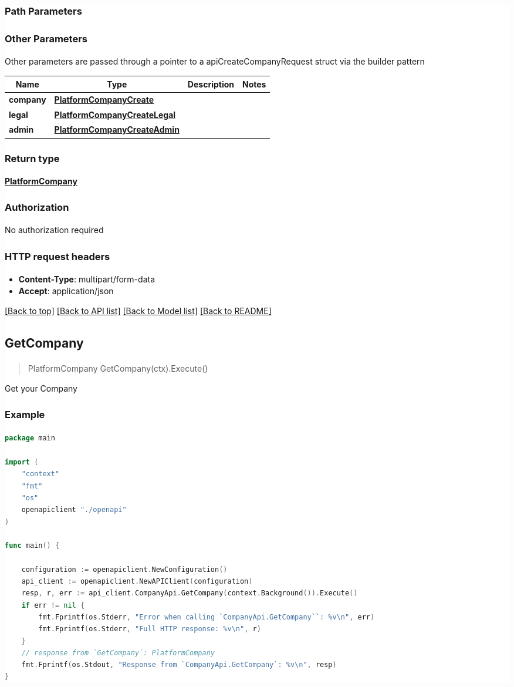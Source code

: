 ### Path Parameters



### Other Parameters

Other parameters are passed through a pointer to a apiCreateCompanyRequest struct via the builder pattern


Name | Type | Description  | Notes
------------- | ------------- | ------------- | -------------
 **company** | [**PlatformCompanyCreate**](PlatformCompanyCreate.md) |  | 
 **legal** | [**PlatformCompanyCreateLegal**](PlatformCompanyCreateLegal.md) |  | 
 **admin** | [**PlatformCompanyCreateAdmin**](PlatformCompanyCreateAdmin.md) |  | 

### Return type

[**PlatformCompany**](PlatformCompany.md)

### Authorization

No authorization required

### HTTP request headers

- **Content-Type**: multipart/form-data
- **Accept**: application/json

[[Back to top]](#) [[Back to API list]](../README.md#documentation-for-api-endpoints)
[[Back to Model list]](../README.md#documentation-for-models)
[[Back to README]](../README.md)


## GetCompany

> PlatformCompany GetCompany(ctx).Execute()

Get your Company



### Example

```go
package main

import (
    "context"
    "fmt"
    "os"
    openapiclient "./openapi"
)

func main() {

    configuration := openapiclient.NewConfiguration()
    api_client := openapiclient.NewAPIClient(configuration)
    resp, r, err := api_client.CompanyApi.GetCompany(context.Background()).Execute()
    if err != nil {
        fmt.Fprintf(os.Stderr, "Error when calling `CompanyApi.GetCompany``: %v\n", err)
        fmt.Fprintf(os.Stderr, "Full HTTP response: %v\n", r)
    }
    // response from `GetCompany`: PlatformCompany
    fmt.Fprintf(os.Stdout, "Response from `CompanyApi.GetCompany`: %v\n", resp)
}
```
